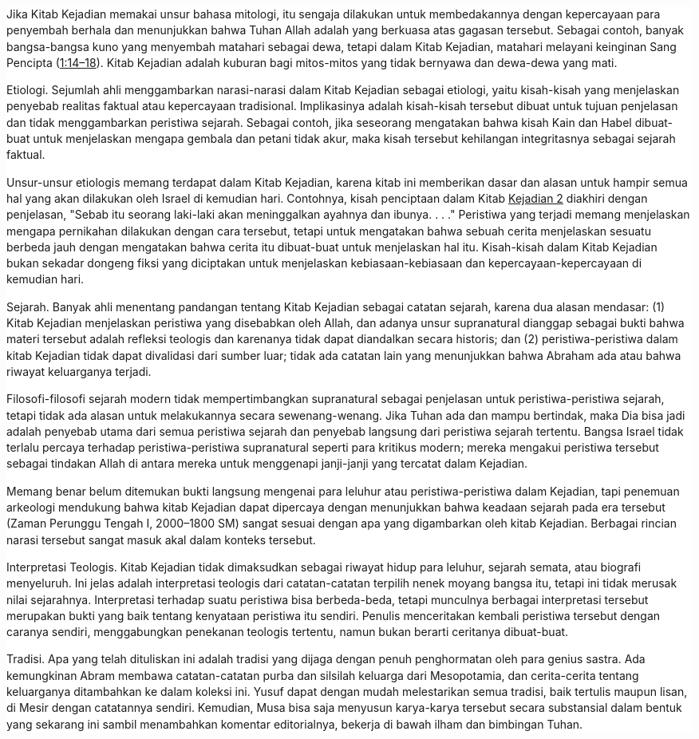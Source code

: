 Jika Kitab Kejadian memakai unsur bahasa mitologi, itu sengaja dilakukan untuk membedakannya dengan kepercayaan para penyembah berhala dan menunjukkan bahwa Tuhan Allah adalah yang berkuasa atas gagasan tersebut. Sebagai contoh, banyak bangsa\-bangsa kuno yang menyembah matahari sebagai dewa, tetapi dalam Kitab Kejadian, matahari melayani keinginan Sang Pencipta ([1:14–18](https://ref.ly/Gen1:14-Gen1:18)). Kitab Kejadian adalah kuburan bagi mitos\-mitos yang tidak bernyawa dan dewa\-dewa yang mati.

Etiologi. Sejumlah ahli menggambarkan narasi\-narasi dalam Kitab Kejadian sebagai etiologi, yaitu kisah\-kisah yang menjelaskan penyebab realitas faktual atau kepercayaan tradisional. Implikasinya adalah kisah\-kisah tersebut dibuat untuk tujuan penjelasan dan tidak menggambarkan peristiwa sejarah. Sebagai contoh, jika seseorang mengatakan bahwa kisah Kain dan Habel dibuat\-buat untuk menjelaskan mengapa gembala dan petani tidak akur, maka kisah tersebut kehilangan integritasnya sebagai sejarah faktual.

Unsur\-unsur etiologis memang terdapat dalam Kitab Kejadian, karena kitab ini memberikan dasar dan alasan untuk hampir semua hal yang akan dilakukan oleh Israel di kemudian hari. Contohnya, kisah penciptaan dalam Kitab [Kejadian 2](https://ref.ly/Gen2:1-Gen2:25) diakhiri dengan penjelasan, "Sebab itu seorang laki\-laki akan meninggalkan ayahnya dan ibunya. . . ." Peristiwa yang terjadi memang menjelaskan mengapa pernikahan dilakukan dengan cara tersebut, tetapi untuk mengatakan bahwa sebuah cerita menjelaskan sesuatu berbeda jauh dengan mengatakan bahwa cerita itu dibuat\-buat untuk menjelaskan hal itu. Kisah\-kisah dalam Kitab Kejadian bukan sekadar dongeng fiksi yang diciptakan untuk menjelaskan kebiasaan\-kebiasaan dan kepercayaan\-kepercayaan di kemudian hari.

Sejarah. Banyak ahli menentang pandangan tentang Kitab Kejadian sebagai catatan sejarah, karena dua alasan mendasar: (1\) Kitab Kejadian menjelaskan peristiwa yang disebabkan oleh Allah, dan adanya unsur supranatural dianggap sebagai bukti bahwa materi tersebut adalah refleksi teologis dan karenanya tidak dapat diandalkan secara historis; dan (2\) peristiwa\-peristiwa dalam kitab Kejadian tidak dapat divalidasi dari sumber luar; tidak ada catatan lain yang menunjukkan bahwa Abraham ada atau bahwa riwayat keluarganya terjadi.

Filosofi\-filosofi sejarah modern tidak mempertimbangkan supranatural sebagai penjelasan untuk peristiwa\-peristiwa sejarah, tetapi tidak ada alasan untuk melakukannya secara sewenang\-wenang. Jika Tuhan ada dan mampu bertindak, maka Dia bisa jadi adalah penyebab utama dari semua peristiwa sejarah dan penyebab langsung dari peristiwa sejarah tertentu. Bangsa Israel tidak terlalu percaya terhadap peristiwa\-peristiwa supranatural seperti para kritikus modern; mereka mengakui peristiwa tersebut sebagai tindakan Allah di antara mereka untuk menggenapi janji\-janji yang tercatat dalam Kejadian.

Memang benar belum ditemukan bukti langsung mengenai para leluhur atau peristiwa\-peristiwa dalam Kejadian, tapi penemuan arkeologi mendukung bahwa kitab Kejadian dapat dipercaya dengan menunjukkan bahwa keadaan sejarah pada era tersebut (Zaman Perunggu Tengah I, 2000–1800 SM) sangat sesuai dengan apa yang digambarkan oleh kitab Kejadian. Berbagai rincian narasi tersebut sangat masuk akal dalam konteks tersebut.

Interpretasi Teologis. Kitab Kejadian tidak dimaksudkan sebagai riwayat hidup para leluhur, sejarah semata, atau biografi menyeluruh. Ini jelas adalah interpretasi teologis dari catatan\-catatan terpilih nenek moyang bangsa itu, tetapi ini tidak merusak nilai sejarahnya. Interpretasi terhadap suatu peristiwa bisa berbeda\-beda, tetapi munculnya berbagai interpretasi tersebut merupakan bukti yang baik tentang kenyataan peristiwa itu sendiri. Penulis menceritakan kembali peristiwa tersebut dengan caranya sendiri, menggabungkan penekanan teologis tertentu, namun bukan berarti ceritanya dibuat\-buat.

Tradisi. Apa yang telah dituliskan ini adalah tradisi yang dijaga dengan penuh penghormatan oleh para genius sastra. Ada kemungkinan Abram membawa catatan\-catatan purba dan silsilah keluarga dari Mesopotamia, dan cerita\-cerita tentang keluarganya ditambahkan ke dalam koleksi ini. Yusuf dapat dengan mudah melestarikan semua tradisi, baik tertulis maupun lisan, di Mesir dengan catatannya sendiri. Kemudian, Musa bisa saja menyusun karya\-karya tersebut secara substansial dalam bentuk yang sekarang ini sambil menambahkan komentar editorialnya, bekerja di bawah ilham dan bimbingan Tuhan.
